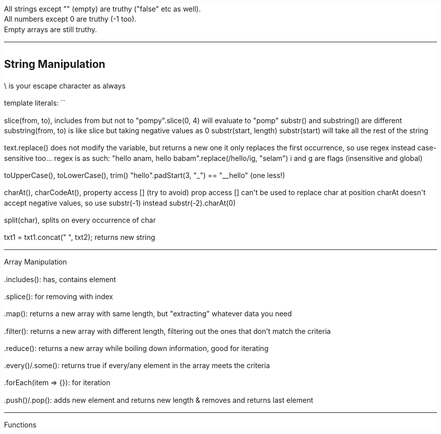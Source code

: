 All strings except "" (empty) are truthy ("false" etc as well).  
All numbers except 0 are truthy (-1 too).  
Empty arrays are still truthy.


---
## String Manipulation

\ is your escape character as always

template literals: ``

slice(from, to), includes from but not to
    "pompy".slice(0, 4) will evaluate to "pomp"
substr() and substring() are different
    substring(from, to) is like slice but taking negative values as 0
    substr(start, length)
    substr(start) will take all the rest of the string

text.replace() does not modify the variable, but returns a new one
    it only replaces the first occurrence, so use regex instead
    case-sensitive too...
regex is as such: "hello anam, hello babam".replace(/hello/ig, "selam")
    i and g are flags (insensitive and global)

toUpperCase(), toLowerCase(), trim()
"hello".padStart(3, "_") == "__hello" (one less!)

charAt(), charCodeAt(), property access [] (try to avoid)
    prop access [] can't be used to replace char at position
    charAt doesn't accept negative values, so use substr(-1) instead
    substr(-2).charAt(0)

split(char), splits on every occurrence of char

txt1 = txt1.concat(" ", txt2); returns new string


---
Array Manipulation

.includes(): has, contains element

.splice(): for removing with index

.map(): returns a new array with same length, but "extracting" whatever data you need

.filter(): returns a new array with different length, filtering out the ones that don't
match the criteria

.reduce(): returns a new array while boiling down information, good for iterating

.every()/.some(): returns true if every/any element in the array meets the criteria

.forEach(item => {}): for iteration

.push()/.pop(): adds new element and returns new length & removes and returns last element

---
Functions
